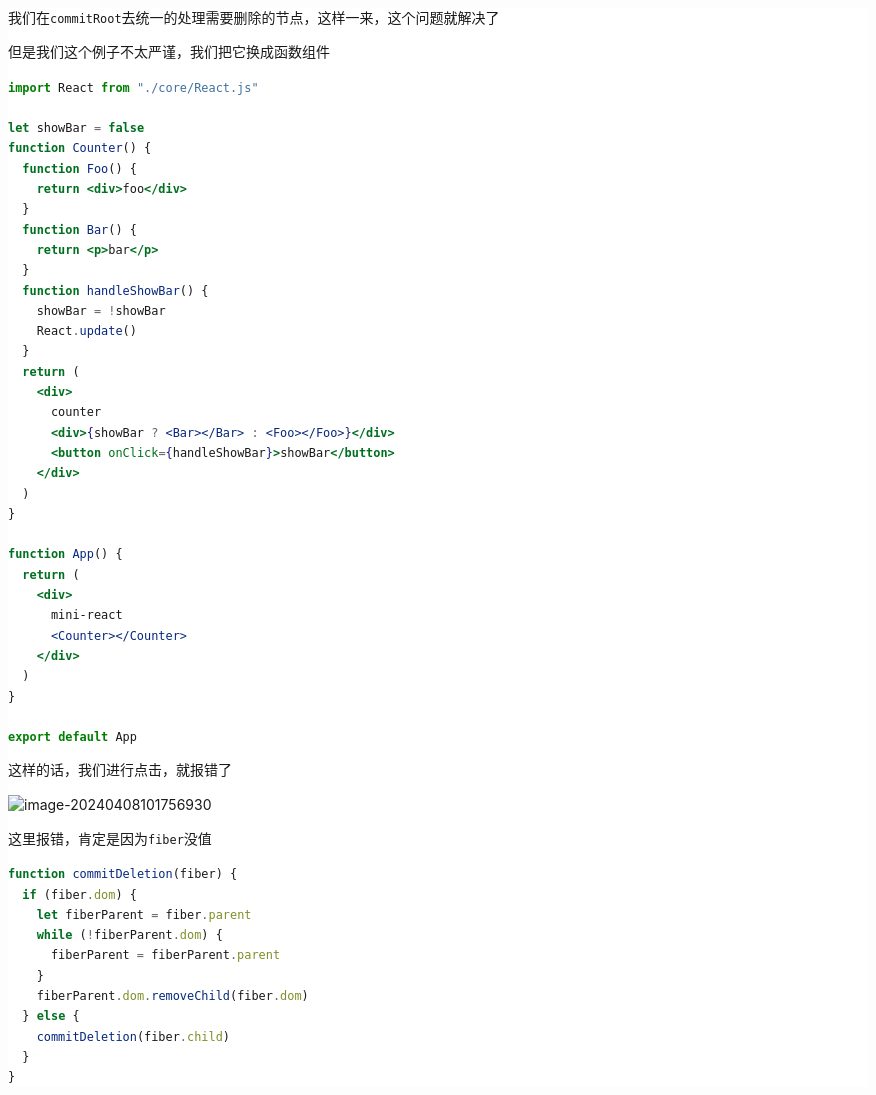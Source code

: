 我们在`commitRoot`去统一的处理需要删除的节点，这样一来，这个问题就解决了

但是我们这个例子不太严谨，我们把它换成函数组件

```jsx
import React from "./core/React.js"

let showBar = false
function Counter() {
  function Foo() {
    return <div>foo</div>
  }
  function Bar() {
    return <p>bar</p>
  }
  function handleShowBar() {
    showBar = !showBar
    React.update()
  }
  return (
    <div>
      counter
      <div>{showBar ? <Bar></Bar> : <Foo></Foo>}</div>
      <button onClick={handleShowBar}>showBar</button>
    </div>
  )
}

function App() {
  return (
    <div>
      mini-react
      <Counter></Counter>
    </div>
  )
}

export default App
```

这样的话，我们进行点击，就报错了

![image-20240408101756930](https://gitee.com/nest-of-old-time/picture/raw/master/typora/202404081017073.png)

这里报错，肯定是因为`fiber`没值

```js
function commitDeletion(fiber) {
  if (fiber.dom) {
    let fiberParent = fiber.parent
    while (!fiberParent.dom) {
      fiberParent = fiberParent.parent
    }
    fiberParent.dom.removeChild(fiber.dom)
  } else {
    commitDeletion(fiber.child)
  }
}
```

